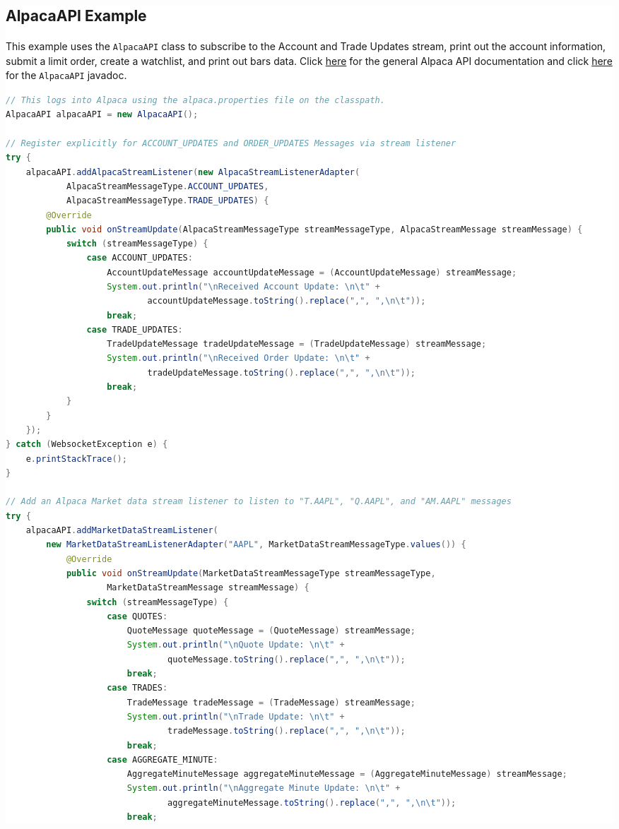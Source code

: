 ## AlpacaAPI Example

This example uses the `AlpacaAPI` class to subscribe to the Account and Trade Updates stream, print out the account information, submit a limit order, create a watchlist, and print out bars data. Click [here](https://docs.alpaca.markets/api-documentation/api-v2/) for the general Alpaca API documentation and click [here](https://javadoc.io/doc/net.jacobpeterson/alpaca-java/latest/net/jacobpeterson/alpaca/AlpacaAPI.html) for the `AlpacaAPI` javadoc.

```java
// This logs into Alpaca using the alpaca.properties file on the classpath.
AlpacaAPI alpacaAPI = new AlpacaAPI();

// Register explicitly for ACCOUNT_UPDATES and ORDER_UPDATES Messages via stream listener
try {
    alpacaAPI.addAlpacaStreamListener(new AlpacaStreamListenerAdapter(
            AlpacaStreamMessageType.ACCOUNT_UPDATES,
            AlpacaStreamMessageType.TRADE_UPDATES) {
        @Override
        public void onStreamUpdate(AlpacaStreamMessageType streamMessageType, AlpacaStreamMessage streamMessage) {
            switch (streamMessageType) {
                case ACCOUNT_UPDATES:
                    AccountUpdateMessage accountUpdateMessage = (AccountUpdateMessage) streamMessage;
                    System.out.println("\nReceived Account Update: \n\t" +
                            accountUpdateMessage.toString().replace(",", ",\n\t"));
                    break;
                case TRADE_UPDATES:
                    TradeUpdateMessage tradeUpdateMessage = (TradeUpdateMessage) streamMessage;
                    System.out.println("\nReceived Order Update: \n\t" +
                            tradeUpdateMessage.toString().replace(",", ",\n\t"));
                    break;
            }
        }
    });
} catch (WebsocketException e) {
    e.printStackTrace();
}

// Add an Alpaca Market data stream listener to listen to "T.AAPL", "Q.AAPL", and "AM.AAPL" messages
try {
    alpacaAPI.addMarketDataStreamListener(
        new MarketDataStreamListenerAdapter("AAPL", MarketDataStreamMessageType.values()) {
            @Override
            public void onStreamUpdate(MarketDataStreamMessageType streamMessageType,
                    MarketDataStreamMessage streamMessage) {
                switch (streamMessageType) {
                    case QUOTES:
                        QuoteMessage quoteMessage = (QuoteMessage) streamMessage;
                        System.out.println("\nQuote Update: \n\t" +
                                quoteMessage.toString().replace(",", ",\n\t"));
                        break;
                    case TRADES:
                        TradeMessage tradeMessage = (TradeMessage) streamMessage;
                        System.out.println("\nTrade Update: \n\t" +
                                tradeMessage.toString().replace(",", ",\n\t"));
                        break;
                    case AGGREGATE_MINUTE:
                        AggregateMinuteMessage aggregateMinuteMessage = (AggregateMinuteMessage) streamMessage;
                        System.out.println("\nAggregate Minute Update: \n\t" +
                                aggregateMinuteMessage.toString().replace(",", ",\n\t"));
                        break;
```